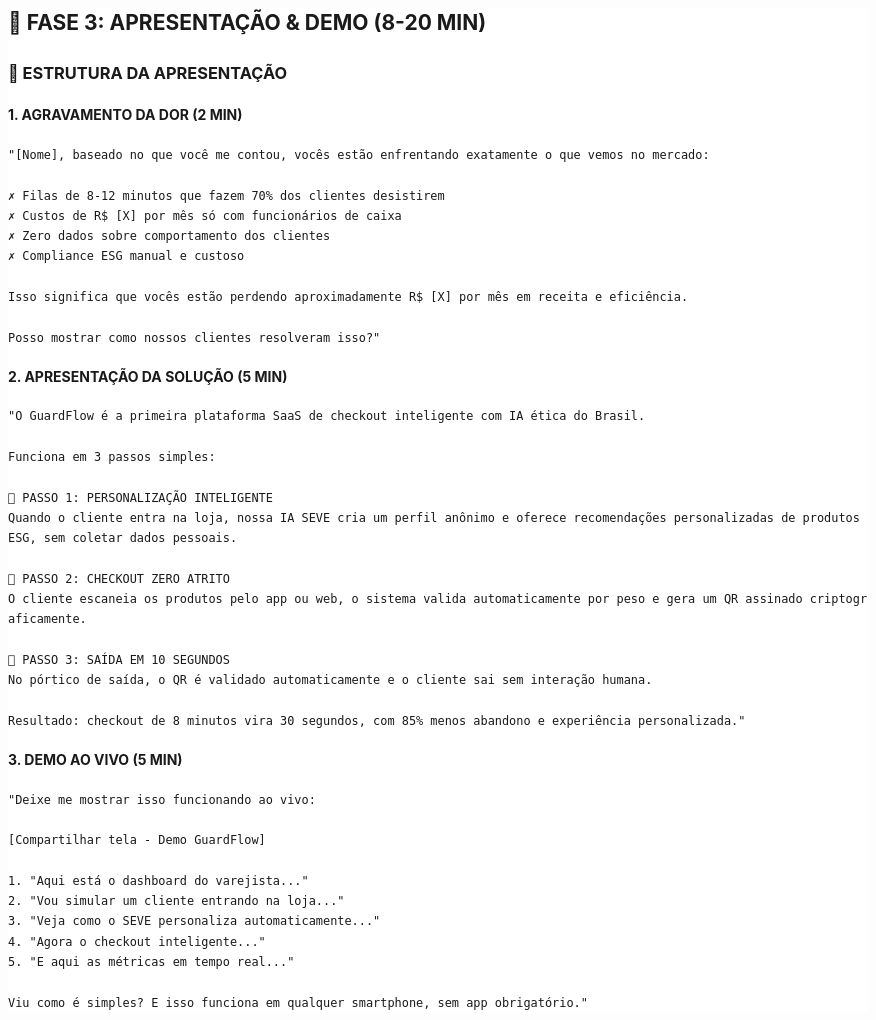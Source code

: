 ## 🎪 **FASE 3: APRESENTAÇÃO & DEMO (8-20 MIN)**

### **🎯 ESTRUTURA DA APRESENTAÇÃO**

#### **1. AGRAVAMENTO DA DOR (2 MIN)**
```
"[Nome], baseado no que você me contou, vocês estão enfrentando exatamente o que vemos no mercado:

✗ Filas de 8-12 minutos que fazem 70% dos clientes desistirem
✗ Custos de R$ [X] por mês só com funcionários de caixa  
✗ Zero dados sobre comportamento dos clientes
✗ Compliance ESG manual e custoso

Isso significa que vocês estão perdendo aproximadamente R$ [X] por mês em receita e eficiência.

Posso mostrar como nossos clientes resolveram isso?"
```

#### **2. APRESENTAÇÃO DA SOLUÇÃO (5 MIN)**
```
"O GuardFlow é a primeira plataforma SaaS de checkout inteligente com IA ética do Brasil.

Funciona em 3 passos simples:

🧠 PASSO 1: PERSONALIZAÇÃO INTELIGENTE
Quando o cliente entra na loja, nossa IA SEVE cria um perfil anônimo e oferece recomendações personalizadas de produtos ESG, sem coletar dados pessoais.

📱 PASSO 2: CHECKOUT ZERO ATRITO
O cliente escaneia os produtos pelo app ou web, o sistema valida automaticamente por peso e gera um QR assinado criptograficamente.

🚪 PASSO 3: SAÍDA EM 10 SEGUNDOS
No pórtico de saída, o QR é validado automaticamente e o cliente sai sem interação humana.

Resultado: checkout de 8 minutos vira 30 segundos, com 85% menos abandono e experiência personalizada."
```

#### **3. DEMO AO VIVO (5 MIN)**
```
"Deixe me mostrar isso funcionando ao vivo:

[Compartilhar tela - Demo GuardFlow]

1. "Aqui está o dashboard do varejista..."
2. "Vou simular um cliente entrando na loja..."
3. "Veja como o SEVE personaliza automaticamente..."
4. "Agora o checkout inteligente..."
5. "E aqui as métricas em tempo real..."

Viu como é simples? E isso funciona em qualquer smartphone, sem app obrigatório."
```
